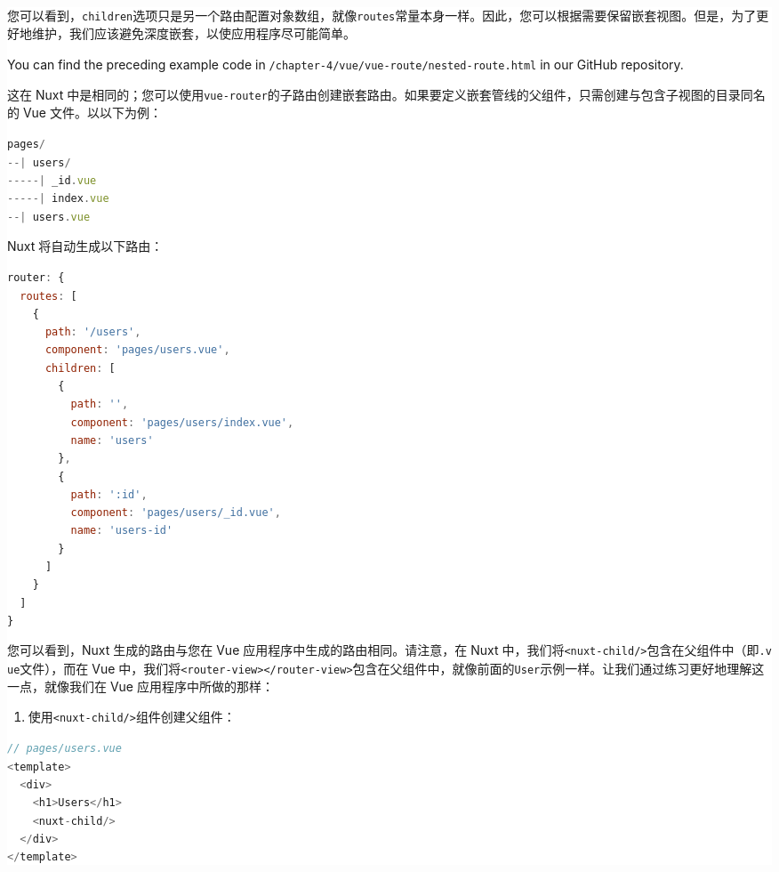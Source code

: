 您可以看到，`children`选项只是另一个路由配置对象数组，就像`routes`常量本身一样。因此，您可以根据需要保留嵌套视图。但是，为了更好地维护，我们应该避免深度嵌套，以使应用程序尽可能简单。

You can find the preceding example code in `/chapter-4/vue/vue-route/nested-route.html` in our GitHub repository.

这在 Nuxt 中是相同的；您可以使用`vue-router`的子路由创建嵌套路由。如果要定义嵌套管线的父组件，只需创建与包含子视图的目录同名的 Vue 文件。以以下为例：

```js
pages/
--| users/
-----| _id.vue
-----| index.vue
--| users.vue
```

Nuxt 将自动生成以下路由：

```js
router: {
  routes: [
    {
      path: '/users',
      component: 'pages/users.vue',
      children: [
        {
          path: '',
          component: 'pages/users/index.vue',
          name: 'users'
        },
        {
          path: ':id',
          component: 'pages/users/_id.vue',
          name: 'users-id'
        }
      ]
    }
  ]
}
```

您可以看到，Nuxt 生成的路由与您在 Vue 应用程序中生成的路由相同。请注意，在 Nuxt 中，我们将`<nuxt-child/>`包含在父组件中（即`.vue`文件），而在 Vue 中，我们将`<router-view></router-view>`包含在父组件中，就像前面的`User`示例一样。让我们通过练习更好地理解这一点，就像我们在 Vue 应用程序中所做的那样：

1.  使用`<nuxt-child/>`组件创建父组件：

```js
// pages/users.vue
<template>
  <div>
    <h1>Users</h1>
    <nuxt-child/>
  </div>
</template>
```
